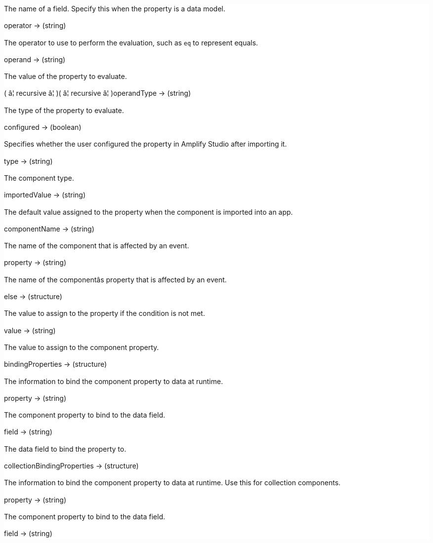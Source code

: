The name of a field. Specify this when the property is a data model.

operator -> (string)

The operator to use to perform the evaluation, such as `eq` to represent equals.

operand -> (string)

The value of the property to evaluate.

( â¦ recursive â¦ )( â¦ recursive â¦ )operandType -> (string)

The type of the property to evaluate.

configured -> (boolean)

Specifies whether the user configured the property in Amplify Studio after importing it.

type -> (string)

The component type.

importedValue -> (string)

The default value assigned to the property when the component is imported into an app.

componentName -> (string)

The name of the component that is affected by an event.

property -> (string)

The name of the componentâs property that is affected by an event.

else -> (structure)

The value to assign to the property if the condition is not met.

value -> (string)

The value to assign to the component property.

bindingProperties -> (structure)

The information to bind the component property to data at runtime.

property -> (string)

The component property to bind to the data field.

field -> (string)

The data field to bind the property to.

collectionBindingProperties -> (structure)

The information to bind the component property to data at runtime. Use this for collection components.

property -> (string)

The component property to bind to the data field.

field -> (string)
